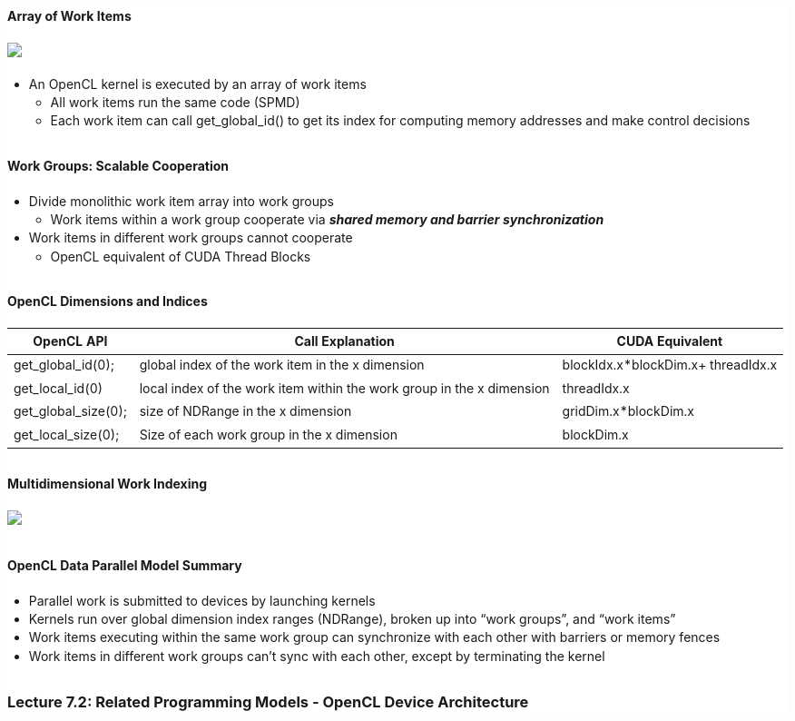 <h2 id="c07a54e204d8fdd5fb6f0748617b5f12"></h2>

#### Array of Work Items

![](../imgs/openCL_workItems.png)

- An OpenCL kernel is executed by an array of work items
    - All work items run the same code (SPMD)
    - Each work item can call get_global_id() to get its index for computing memory addresses and make control decisions

<h2 id="dbea784301db812486aeaeec74f99543"></h2>

#### Work Groups: Scalable Cooperation

- Divide monolithic work item array into work groups
    - Work items within a work group cooperate via ***shared memory and barrier synchronization***
- Work items in different work groups cannot cooperate
    - OpenCL equivalent of CUDA Thread Blocks

<h2 id="86b62dec366f72cb574136cfe3f65ffd"></h2>

#### OpenCL Dimensions and Indices

OpenCL API | Call Explanation | CUDA Equivalent
--- | --- | ---
get_global_id(0); | global index of the work item in the x dimension | blockIdx.x*blockDim.x+ threadIdx.x
get_local_id(0) | local index of the work item within the work group in the x dimension | threadIdx.x
get_global_size(0); | size of NDRange in the x dimension | gridDim.x*blockDim.x
get_local_size(0); | Size of each work group in the x dimension | blockDim.x

<h2 id="1a9d2ea89cc54694eeccb82c720ef43c"></h2>

#### Multidimensional Work Indexing

![](../imgs/openCL_Multidimensional.png)

<h2 id="456b94dd241c5e2db2f7d1b37353034f"></h2>

#### OpenCL Data Parallel Model Summary

- Parallel work is submitted to devices by launching kernels
- Kernels run over global dimension index ranges (NDRange), broken up into “work groups”, and “work items”
- Work items executing within the same work group can synchronize with each other with barriers or memory fences
- Work items in different work groups can’t sync with each other, except by terminating the kernel


     
<h2 id="b6389fb0bc37cad8e59a895ce8148d89"></h2>

### Lecture 7.2: Related Programming Models - OpenCL Device Architecture 
